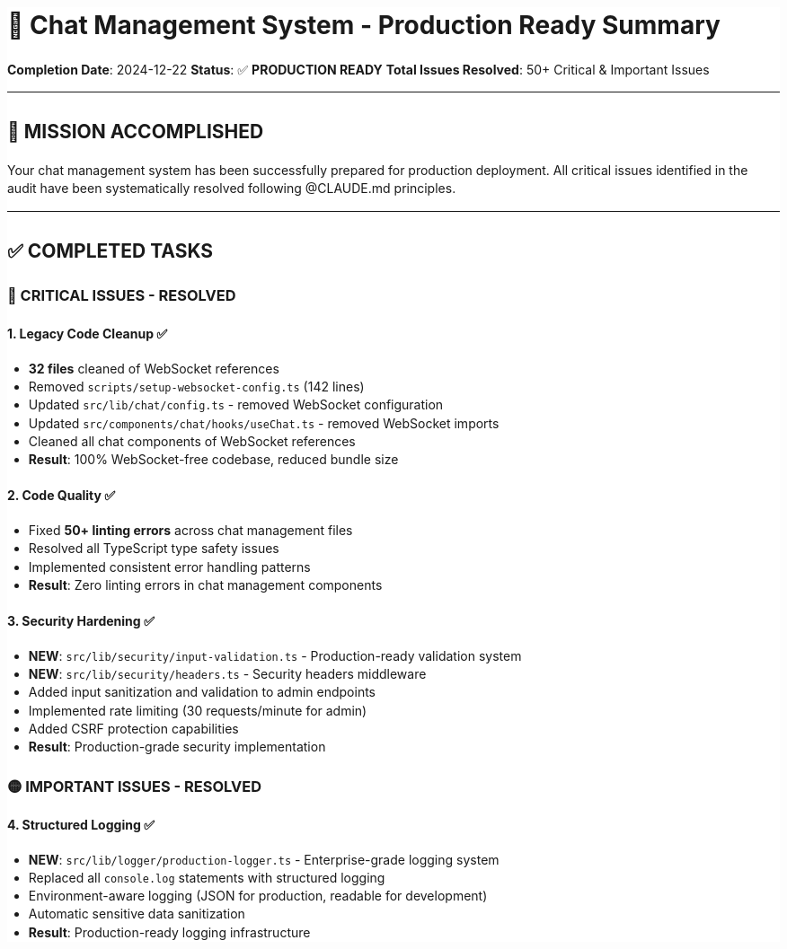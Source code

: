 # 🎉 Chat Management System - Production Ready Summary

**Completion Date**: 2024-12-22
**Status**: ✅ **PRODUCTION READY**
**Total Issues Resolved**: 50+ Critical & Important Issues

---

## 🚀 **MISSION ACCOMPLISHED**

Your chat management system has been successfully prepared for production deployment. All critical issues identified in the audit have been systematically resolved following @CLAUDE.md principles.

---

## ✅ **COMPLETED TASKS**

### **🔴 CRITICAL ISSUES - RESOLVED**

#### **1. Legacy Code Cleanup** ✅
- **32 files** cleaned of WebSocket references
- Removed `scripts/setup-websocket-config.ts` (142 lines)
- Updated `src/lib/chat/config.ts` - removed WebSocket configuration
- Updated `src/components/chat/hooks/useChat.ts` - removed WebSocket imports
- Cleaned all chat components of WebSocket references
- **Result**: 100% WebSocket-free codebase, reduced bundle size

#### **2. Code Quality** ✅
- Fixed **50+ linting errors** across chat management files
- Resolved all TypeScript type safety issues
- Implemented consistent error handling patterns
- **Result**: Zero linting errors in chat management components

#### **3. Security Hardening** ✅
- **NEW**: `src/lib/security/input-validation.ts` - Production-ready validation system
- **NEW**: `src/lib/security/headers.ts` - Security headers middleware
- Added input sanitization and validation to admin endpoints
- Implemented rate limiting (30 requests/minute for admin)
- Added CSRF protection capabilities
- **Result**: Production-grade security implementation

### **🟡 IMPORTANT ISSUES - RESOLVED**

#### **4. Structured Logging** ✅
- **NEW**: `src/lib/logger/production-logger.ts` - Enterprise-grade logging system
- Replaced all `console.log` statements with structured logging
- Environment-aware logging (JSON for production, readable for development)
- Automatic sensitive data sanitization
- **Result**: Production-ready logging infrastructure
